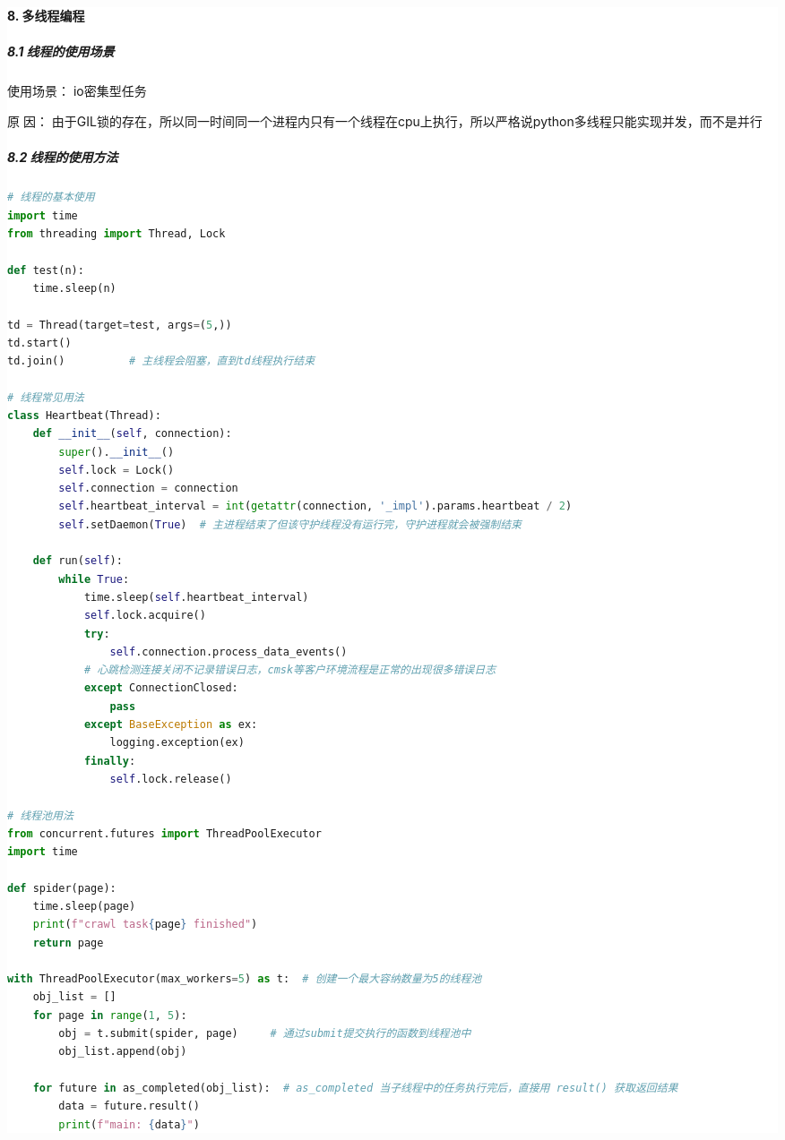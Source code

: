 #### 8. 多线程编程

##### 8.1 线程的使用场景

使用场景： io密集型任务

原        因： 由于GIL锁的存在，所以同一时间同一个进程内只有一个线程在cpu上执行，所以严格说python多线程只能实现并发，而不是并行

##### 8.2 线程的使用方法

```python
# 线程的基本使用
import time
from threading import Thread, Lock

def test(n):
    time.sleep(n)
    
td = Thread(target=test, args=(5,))
td.start()
td.join()          # 主线程会阻塞，直到td线程执行结束

# 线程常见用法
class Heartbeat(Thread):
    def __init__(self, connection):
        super().__init__()
        self.lock = Lock()
        self.connection = connection
        self.heartbeat_interval = int(getattr(connection, '_impl').params.heartbeat / 2)
        self.setDaemon(True)  # 主进程结束了但该守护线程没有运行完，守护进程就会被强制结束

    def run(self):
        while True:
            time.sleep(self.heartbeat_interval)
            self.lock.acquire()
            try:
                self.connection.process_data_events()
            # 心跳检测连接关闭不记录错误日志，cmsk等客户环境流程是正常的出现很多错误日志
            except ConnectionClosed:
                pass
            except BaseException as ex:
                logging.exception(ex)
            finally:
                self.lock.release()
                
# 线程池用法
from concurrent.futures import ThreadPoolExecutor
import time

def spider(page):
    time.sleep(page)
    print(f"crawl task{page} finished")
    return page

with ThreadPoolExecutor(max_workers=5) as t:  # 创建一个最大容纳数量为5的线程池
    obj_list = []
    for page in range(1, 5):
        obj = t.submit(spider, page)     # 通过submit提交执行的函数到线程池中
        obj_list.append(obj)

    for future in as_completed(obj_list):  # as_completed 当子线程中的任务执行完后，直接用 result() 获取返回结果
        data = future.result()
        print(f"main: {data}")
```
